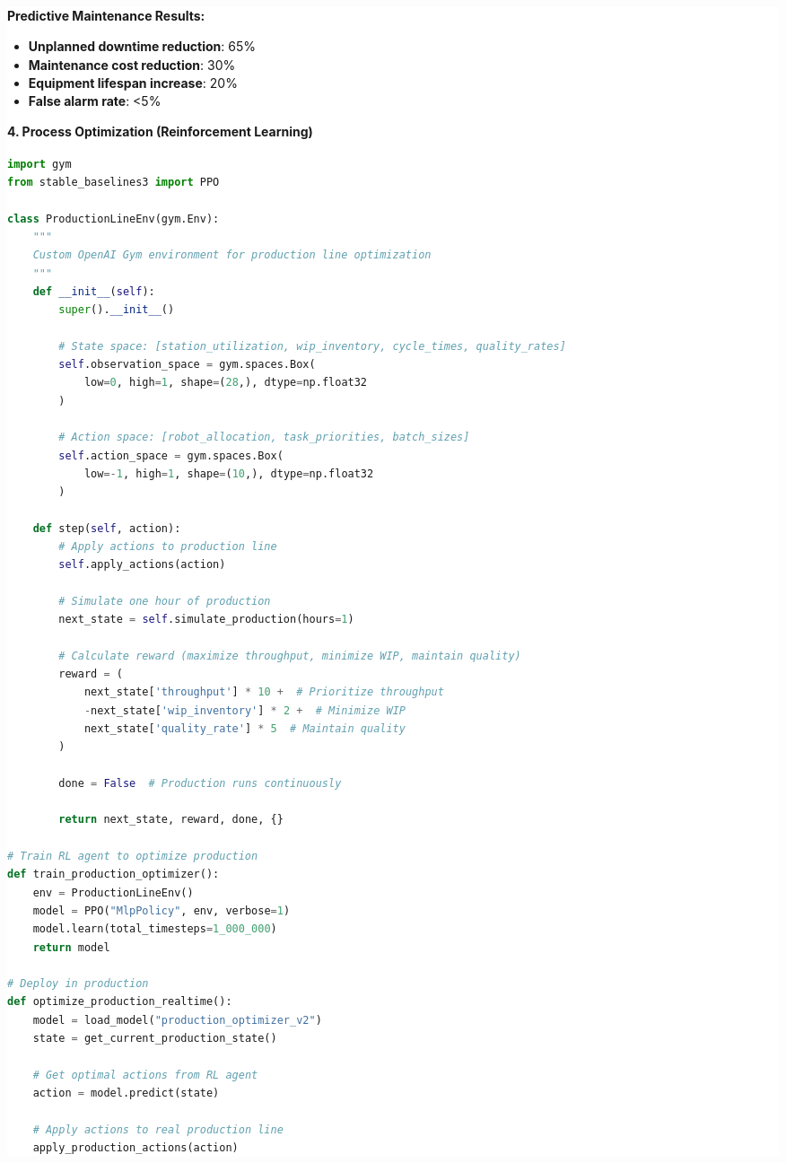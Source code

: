 **Predictive Maintenance Results:**
- **Unplanned downtime reduction**: 65%
- **Maintenance cost reduction**: 30%
- **Equipment lifespan increase**: 20%
- **False alarm rate**: <5%

**4. Process Optimization (Reinforcement Learning)**

```python
import gym
from stable_baselines3 import PPO

class ProductionLineEnv(gym.Env):
    """
    Custom OpenAI Gym environment for production line optimization
    """
    def __init__(self):
        super().__init__()
        
        # State space: [station_utilization, wip_inventory, cycle_times, quality_rates]
        self.observation_space = gym.spaces.Box(
            low=0, high=1, shape=(28,), dtype=np.float32
        )
        
        # Action space: [robot_allocation, task_priorities, batch_sizes]
        self.action_space = gym.spaces.Box(
            low=-1, high=1, shape=(10,), dtype=np.float32
        )
        
    def step(self, action):
        # Apply actions to production line
        self.apply_actions(action)
        
        # Simulate one hour of production
        next_state = self.simulate_production(hours=1)
        
        # Calculate reward (maximize throughput, minimize WIP, maintain quality)
        reward = (
            next_state['throughput'] * 10 +  # Prioritize throughput
            -next_state['wip_inventory'] * 2 +  # Minimize WIP
            next_state['quality_rate'] * 5  # Maintain quality
        )
        
        done = False  # Production runs continuously
        
        return next_state, reward, done, {}

# Train RL agent to optimize production
def train_production_optimizer():
    env = ProductionLineEnv()
    model = PPO("MlpPolicy", env, verbose=1)
    model.learn(total_timesteps=1_000_000)
    return model

# Deploy in production
def optimize_production_realtime():
    model = load_model("production_optimizer_v2")
    state = get_current_production_state()
    
    # Get optimal actions from RL agent
    action = model.predict(state)
    
    # Apply actions to real production line
    apply_production_actions(action)
```